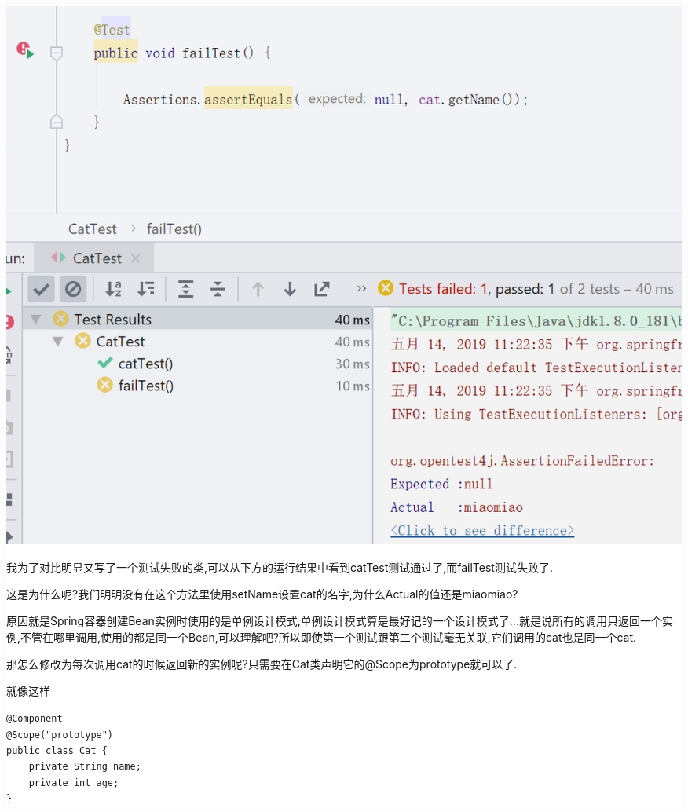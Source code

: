 ![1557847384429](./assets/1557847384429.png)

我为了对比明显又写了一个测试失败的类,可以从下方的运行结果中看到catTest测试通过了,而failTest测试失败了.

这是为什么呢?我们明明没有在这个方法里使用setName设置cat的名字,为什么Actual的值还是miaomiao?

原因就是Spring容器创建Bean实例时使用的是单例设计模式,单例设计模式算是最好记的一个设计模式了...就是说所有的调用只返回一个实例,不管在哪里调用,使用的都是同一个Bean,可以理解吧?所以即使第一个测试跟第二个测试毫无关联,它们调用的cat也是同一个cat.

那怎么修改为每次调用cat的时候返回新的实例呢?只需要在Cat类声明它的@Scope为prototype就可以了.

就像这样

```
@Component
@Scope("prototype")
public class Cat {
    private String name;
    private int age;
}
```

